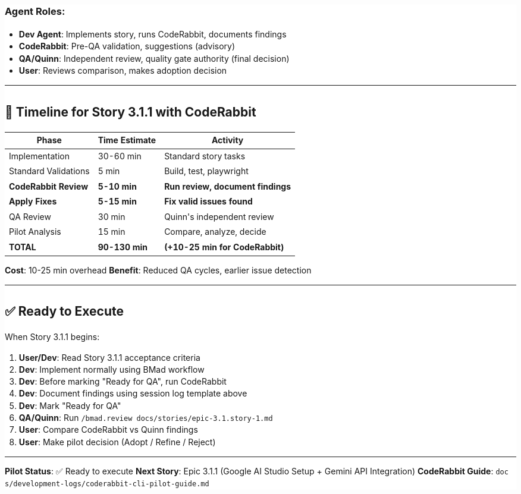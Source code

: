 ### Agent Roles:
- **Dev Agent**: Implements story, runs CodeRabbit, documents findings
- **CodeRabbit**: Pre-QA validation, suggestions (advisory)
- **QA/Quinn**: Independent review, quality gate authority (final decision)
- **User**: Reviews comparison, makes adoption decision

---

## 📅 Timeline for Story 3.1.1 with CodeRabbit

| Phase | Time Estimate | Activity |
|-------|---------------|----------|
| Implementation | 30-60 min | Standard story tasks |
| Standard Validations | 5 min | Build, test, playwright |
| **CodeRabbit Review** | **5-10 min** | **Run review, document findings** |
| **Apply Fixes** | **5-15 min** | **Fix valid issues found** |
| QA Review | 30 min | Quinn's independent review |
| Pilot Analysis | 15 min | Compare, analyze, decide |
| **TOTAL** | **90-130 min** | **(+10-25 min for CodeRabbit)** |

**Cost**: 10-25 min overhead
**Benefit**: Reduced QA cycles, earlier issue detection

---

## ✅ Ready to Execute

When Story 3.1.1 begins:

1. **User/Dev**: Read Story 3.1.1 acceptance criteria
2. **Dev**: Implement normally using BMad workflow
3. **Dev**: Before marking "Ready for QA", run CodeRabbit
4. **Dev**: Document findings using session log template above
5. **Dev**: Mark "Ready for QA"
6. **QA/Quinn**: Run `/bmad.review docs/stories/epic-3.1.story-1.md`
7. **User**: Compare CodeRabbit vs Quinn findings
8. **User**: Make pilot decision (Adopt / Refine / Reject)

---

**Pilot Status**: ✅ Ready to execute
**Next Story**: Epic 3.1.1 (Google AI Studio Setup + Gemini API Integration)
**CodeRabbit Guide**: `docs/development-logs/coderabbit-cli-pilot-guide.md`
